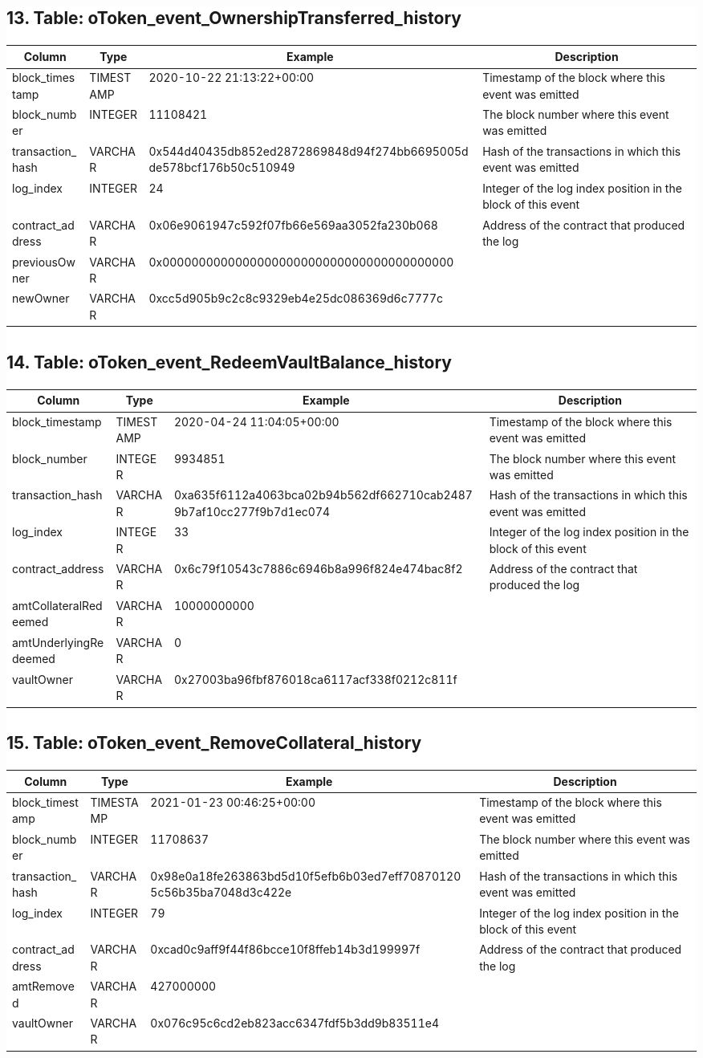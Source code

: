 ## 13. Table: oToken\_event\_OwnershipTransferred\_history

| Column            | Type      | Example                                                            | Description                                                  |
| ----------------- | --------- | ------------------------------------------------------------------ | ------------------------------------------------------------ |
| block\_timestamp  | TIMESTAMP | 2020-10-22 21:13:22+00:00                                          | Timestamp of the block where this event was emitted          |
| block\_number     | INTEGER   | 11108421                                                           | The block number where this event was emitted                |
| transaction\_hash | VARCHAR   | 0x544d40435db852ed2872869848d94f274bb6695005dde578bcf176b50c510949 | Hash of the transactions in which this event was emitted     |
| log\_index        | INTEGER   | 24                                                                 | Integer of the log index position in the block of this event |
| contract\_address | VARCHAR   | 0x06e9061947c592f07fb66e569aa3052fa230b068                         | Address of the contract that produced the log                |
| previousOwner     | VARCHAR   | 0x0000000000000000000000000000000000000000                         |                                                              |
| newOwner          | VARCHAR   | 0xcc5d905b9c2c8c9329eb4e25dc086369d6c7777c                         |                                                              |

## 14. Table: oToken\_event\_RedeemVaultBalance\_history

| Column                | Type      | Example                                                            | Description                                                  |
| --------------------- | --------- | ------------------------------------------------------------------ | ------------------------------------------------------------ |
| block\_timestamp      | TIMESTAMP | 2020-04-24 11:04:05+00:00                                          | Timestamp of the block where this event was emitted          |
| block\_number         | INTEGER   | 9934851                                                            | The block number where this event was emitted                |
| transaction\_hash     | VARCHAR   | 0xa635f6112a4063bca02b94b562df662710cab24879b7af10cc277f9b7d1ec074 | Hash of the transactions in which this event was emitted     |
| log\_index            | INTEGER   | 33                                                                 | Integer of the log index position in the block of this event |
| contract\_address     | VARCHAR   | 0x6c79f10543c7886c6946b8a996f824e474bac8f2                         | Address of the contract that produced the log                |
| amtCollateralRedeemed | VARCHAR   | 10000000000                                                        |                                                              |
| amtUnderlyingRedeemed | VARCHAR   | 0                                                                  |                                                              |
| vaultOwner            | VARCHAR   | 0x27003ba96fbf876018ca6117acf338f0212c811f                         |                                                              |

## 15. Table: oToken\_event\_RemoveCollateral\_history

| Column            | Type      | Example                                                            | Description                                                  |
| ----------------- | --------- | ------------------------------------------------------------------ | ------------------------------------------------------------ |
| block\_timestamp  | TIMESTAMP | 2021-01-23 00:46:25+00:00                                          | Timestamp of the block where this event was emitted          |
| block\_number     | INTEGER   | 11708637                                                           | The block number where this event was emitted                |
| transaction\_hash | VARCHAR   | 0x98e0a18fe263863bd5d10f5efb6b03ed7eff708701205c56b35ba7048d3c422e | Hash of the transactions in which this event was emitted     |
| log\_index        | INTEGER   | 79                                                                 | Integer of the log index position in the block of this event |
| contract\_address | VARCHAR   | 0xcad0c9aff9f44f86bcce10f8ffeb14b3d199997f                         | Address of the contract that produced the log                |
| amtRemoved        | VARCHAR   | 427000000                                                          |                                                              |
| vaultOwner        | VARCHAR   | 0x076c95c6cd2eb823acc6347fdf5b3dd9b83511e4                         |                                                              |
